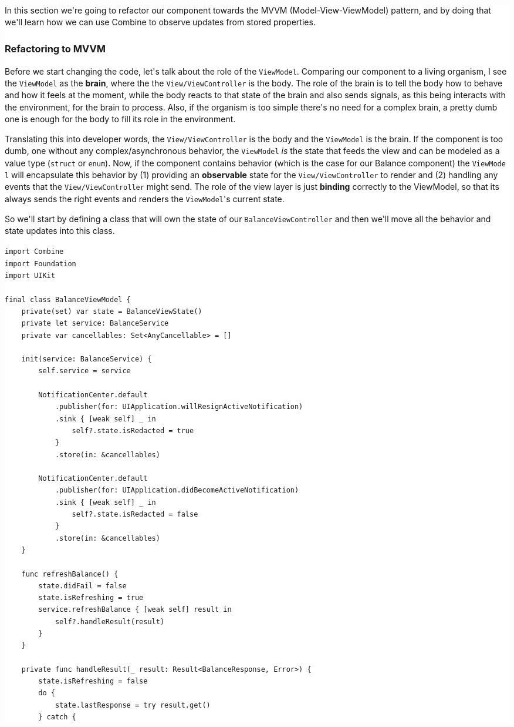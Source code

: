In this section we're going to refactor our component towards the MVVM (Model-View-ViewModel) pattern, and by doing that we'll learn how we can use Combine to observe updates from stored properties.

### Refactoring to MVVM

Before we start changing the code, let's talk about the role of the `ViewModel`. Comparing our component to a living organism, I see the `ViewModel` as the **brain**, where the the `View/ViewController` is the body. The role of the brain is to tell the body how to behave and how it feels at the moment, while the body reacts to that state of the brain and also sends signals, as this being interacts with the environment, for the brain to process. Also, if the organism is too simple there's no need for a complex brain, a pretty dumb one is enough for the body to fill its role in the environment.

Translating this into developer words, the `View/ViewController` is the body and the `ViewModel` is the brain. If the component is too dumb, one without any complex/asynchronous behavior, the `ViewModel` *is* the state that feeds the view and can be modeled as a value type (`struct` or `enum`). Now, if the component contains behavior (which is the case for our Balance component) the `ViewModel` will encapsulate this behavior by (1) providing an **observable** state for the `View/ViewController` to render and (2) handling any events that the `View/ViewController` might send. The role of the view layer is just **binding** correctly to the ViewModel, so that its always sends the right events and renders the `ViewModel`'s current state.

So we'll start by defining a class that will own the state of our `BalanceViewController` and then we'll move all the behavior and state updates into this class.

```
import Combine
import Foundation
import UIKit

final class BalanceViewModel {
    private(set) var state = BalanceViewState()
    private let service: BalanceService
    private var cancellables: Set<AnyCancellable> = []

    init(service: BalanceService) {
        self.service = service

        NotificationCenter.default
            .publisher(for: UIApplication.willResignActiveNotification)
            .sink { [weak self] _ in
                self?.state.isRedacted = true
            }
            .store(in: &cancellables)

        NotificationCenter.default
            .publisher(for: UIApplication.didBecomeActiveNotification)
            .sink { [weak self] _ in
                self?.state.isRedacted = false
            }
            .store(in: &cancellables)
    }

    func refreshBalance() {
        state.didFail = false
        state.isRefreshing = true
        service.refreshBalance { [weak self] result in
            self?.handleResult(result)
        }
    }

    private func handleResult(_ result: Result<BalanceResponse, Error>) {
        state.isRefreshing = false
        do {
            state.lastResponse = try result.get()
        } catch {
```